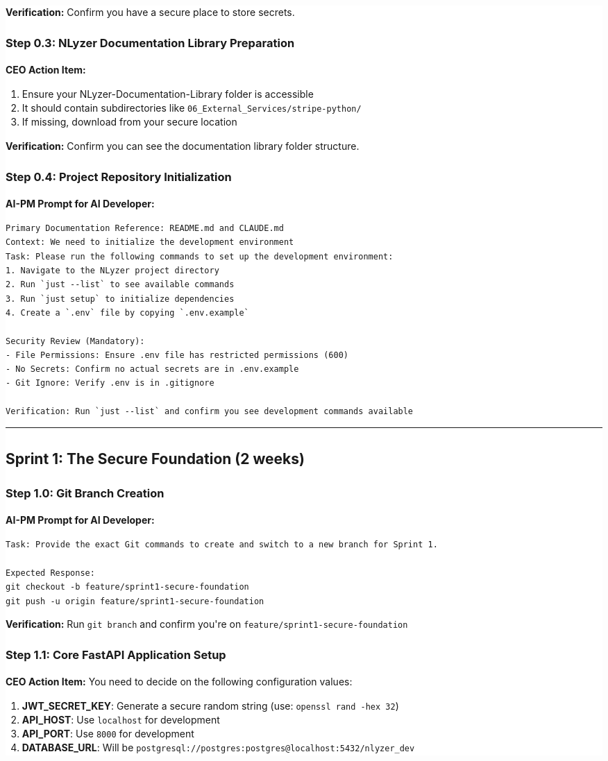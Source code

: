 **Verification:** Confirm you have a secure place to store secrets.

### Step 0.3: NLyzer Documentation Library Preparation

**CEO Action Item:**
1. Ensure your NLyzer-Documentation-Library folder is accessible
2. It should contain subdirectories like `06_External_Services/stripe-python/`
3. If missing, download from your secure location

**Verification:** Confirm you can see the documentation library folder structure.

### Step 0.4: Project Repository Initialization

**AI-PM Prompt for AI Developer:**
```
Primary Documentation Reference: README.md and CLAUDE.md
Context: We need to initialize the development environment
Task: Please run the following commands to set up the development environment:
1. Navigate to the NLyzer project directory
2. Run `just --list` to see available commands
3. Run `just setup` to initialize dependencies
4. Create a `.env` file by copying `.env.example`

Security Review (Mandatory):
- File Permissions: Ensure .env file has restricted permissions (600)
- No Secrets: Confirm no actual secrets are in .env.example
- Git Ignore: Verify .env is in .gitignore

Verification: Run `just --list` and confirm you see development commands available
```

---

## Sprint 1: The Secure Foundation (2 weeks)

### Step 1.0: Git Branch Creation

**AI-PM Prompt for AI Developer:**
```
Task: Provide the exact Git commands to create and switch to a new branch for Sprint 1.

Expected Response: 
git checkout -b feature/sprint1-secure-foundation
git push -u origin feature/sprint1-secure-foundation
```

**Verification:** Run `git branch` and confirm you're on `feature/sprint1-secure-foundation`

### Step 1.1: Core FastAPI Application Setup

**CEO Action Item:**
You need to decide on the following configuration values:
1. **JWT_SECRET_KEY**: Generate a secure random string (use: `openssl rand -hex 32`)
2. **API_HOST**: Use `localhost` for development
3. **API_PORT**: Use `8000` for development
4. **DATABASE_URL**: Will be `postgresql://postgres:postgres@localhost:5432/nlyzer_dev`
